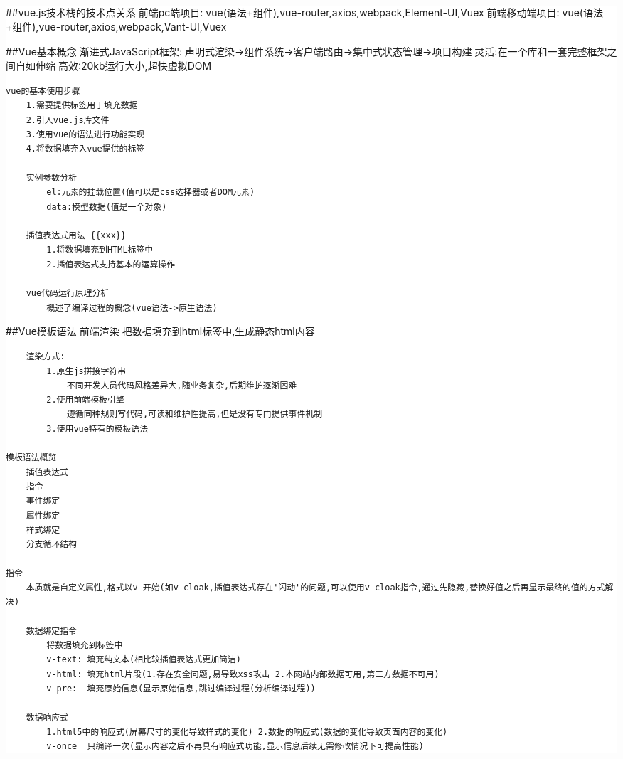 ##vue.js技术栈的技术点关系
    前端pc端项目: vue(语法+组件),vue-router,axios,webpack,Element-UI,Vuex
    前端移动端项目: vue(语法+组件),vue-router,axios,webpack,Vant-UI,Vuex

##Vue基本概念
    渐进式JavaScript框架: 声明式渲染->组件系统->客户端路由->集中式状态管理->项目构建
    灵活:在一个库和一套完整框架之间自如伸缩
    高效:20kb运行大小,超快虚拟DOM

    vue的基本使用步骤
        1.需要提供标签用于填充数据
        2.引入vue.js库文件
        3.使用vue的语法进行功能实现
        4.将数据填充入vue提供的标签

        实例参数分析
            el:元素的挂载位置(值可以是css选择器或者DOM元素)
            data:模型数据(值是一个对象)
        
        插值表达式用法 {{xxx}}
            1.将数据填充到HTML标签中
            2.插值表达式支持基本的运算操作
        
        vue代码运行原理分析
            概述了编译过程的概念(vue语法->原生语法)


##Vue模板语法
    前端渲染
        把数据填充到html标签中,生成静态html内容

        渲染方式:
            1.原生js拼接字符串
                不同开发人员代码风格差异大,随业务复杂,后期维护逐渐困难
            2.使用前端模板引擎
                遵循同种规则写代码,可读和维护性提高,但是没有专门提供事件机制
            3.使用vue特有的模板语法

    模板语法概览
        插值表达式
        指令        
        事件绑定
        属性绑定
        样式绑定
        分支循环结构   

    指令
        本质就是自定义属性,格式以v-开始(如v-cloak,插值表达式存在'闪动'的问题,可以使用v-cloak指令,通过先隐藏,替换好值之后再显示最终的值的方式解决)

        数据绑定指令
            将数据填充到标签中
            v-text: 填充纯文本(相比较插值表达式更加简洁)
            v-html: 填充html片段(1.存在安全问题,易导致xss攻击 2.本网站内部数据可用,第三方数据不可用)
            v-pre:  填充原始信息(显示原始信息,跳过编译过程(分析编译过程))

        数据响应式
            1.html5中的响应式(屏幕尺寸的变化导致样式的变化) 2.数据的响应式(数据的变化导致页面内容的变化)
            v-once  只编译一次(显示内容之后不再具有响应式功能,显示信息后续无需修改情况下可提高性能)
